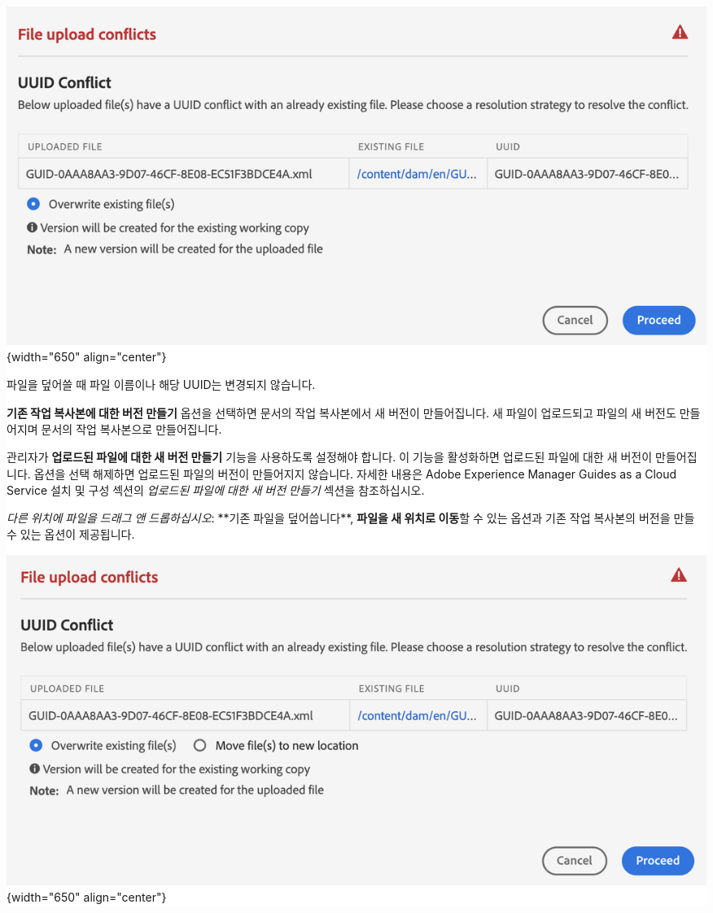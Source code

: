 ![](images/uuid-drag-drop-same-location.PNG){width="650" align="center"}

파일을 덮어쓸 때 파일 이름이나 해당 UUID는 변경되지 않습니다.

**기존 작업 복사본에 대한 버전 만들기** 옵션을 선택하면 문서의 작업 복사본에서 새 버전이 만들어집니다. 새 파일이 업로드되고 파일의 새 버전도 만들어지며 문서의 작업 복사본으로 만들어집니다.

관리자가 **업로드된 파일에 대한 새 버전 만들기** 기능을 사용하도록 설정해야 합니다. 이 기능을 활성화하면 업로드된 파일에 대한 새 버전이 만들어집니다. 옵션을 선택 해제하면 업로드된 파일의 버전이 만들어지지 않습니다. 자세한 내용은 Adobe Experience Manager Guides as a Cloud Service 설치 및 구성 섹션의 *업로드된 파일에 대한 새 버전 만들기* 섹션을 참조하십시오.


*다른 위치에 파일을 드래그 앤 드롭하십시오*: **기존 파일을 덮어씁니다\**, **파일을 새 위치로 이동**&#x200B;할 수 있는 옵션과 기존 작업 복사본의 버전을 만들 수 있는 옵션이 제공됩니다.

![](images/uuid-drag-drop-different-location.PNG){width="650" align="center"}
